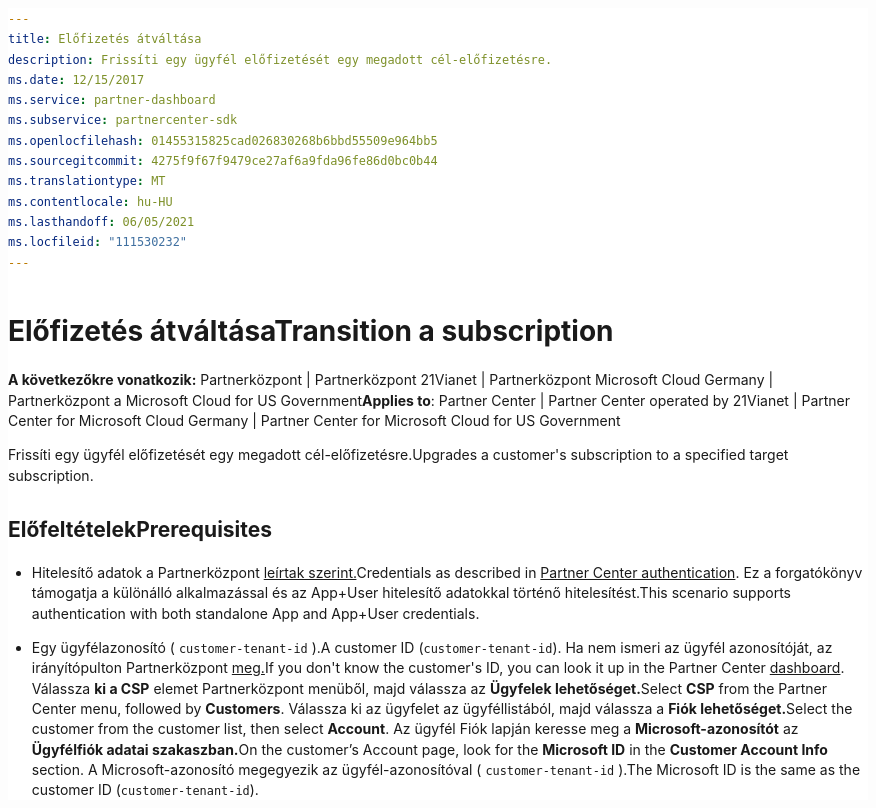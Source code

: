 ```yaml
---
title: Előfizetés átváltása
description: Frissíti egy ügyfél előfizetését egy megadott cél-előfizetésre.
ms.date: 12/15/2017
ms.service: partner-dashboard
ms.subservice: partnercenter-sdk
ms.openlocfilehash: 01455315825cad026830268b6bbd55509e964bb5
ms.sourcegitcommit: 4275f9f67f9479ce27af6a9fda96fe86d0bc0b44
ms.translationtype: MT
ms.contentlocale: hu-HU
ms.lasthandoff: 06/05/2021
ms.locfileid: "111530232"
---
```

# <a name="transition-a-subscription"></a><span data-ttu-id="be3f0-103">Előfizetés átváltása</span><span class="sxs-lookup"><span data-stu-id="be3f0-103">Transition a subscription</span></span>

<span data-ttu-id="be3f0-104">**A következőkre vonatkozik:** Partnerközpont | Partnerközpont 21Vianet | Partnerközpont Microsoft Cloud Germany | Partnerközpont a Microsoft Cloud for US Government</span><span class="sxs-lookup"><span data-stu-id="be3f0-104">**Applies to**: Partner Center | Partner Center operated by 21Vianet | Partner Center for Microsoft Cloud Germany | Partner Center for Microsoft Cloud for US Government</span></span>

<span data-ttu-id="be3f0-105">Frissíti egy ügyfél előfizetését egy megadott cél-előfizetésre.</span><span class="sxs-lookup"><span data-stu-id="be3f0-105">Upgrades a customer's subscription to a specified target subscription.</span></span>

## <a name="prerequisites"></a><span data-ttu-id="be3f0-106">Előfeltételek</span><span class="sxs-lookup"><span data-stu-id="be3f0-106">Prerequisites</span></span>

- <span data-ttu-id="be3f0-107">Hitelesítő adatok a Partnerközpont [leírtak szerint.](partner-center-authentication.md)</span><span class="sxs-lookup"><span data-stu-id="be3f0-107">Credentials as described in [Partner Center authentication](partner-center-authentication.md).</span></span> <span data-ttu-id="be3f0-108">Ez a forgatókönyv támogatja a különálló alkalmazással és az App+User hitelesítő adatokkal történő hitelesítést.</span><span class="sxs-lookup"><span data-stu-id="be3f0-108">This scenario supports authentication with both standalone App and App+User credentials.</span></span>

- <span data-ttu-id="be3f0-109">Egy ügyfélazonosító ( `customer-tenant-id` ).</span><span class="sxs-lookup"><span data-stu-id="be3f0-109">A customer ID (`customer-tenant-id`).</span></span> <span data-ttu-id="be3f0-110">Ha nem ismeri az ügyfél azonosítóját, az irányítópulton Partnerközpont [meg.](https://partner.microsoft.com/dashboard)</span><span class="sxs-lookup"><span data-stu-id="be3f0-110">If you don't know the customer's ID, you can look it up in the Partner Center [dashboard](https://partner.microsoft.com/dashboard).</span></span> <span data-ttu-id="be3f0-111">Válassza **ki a CSP** elemet Partnerközpont menüből, majd válassza az **Ügyfelek lehetőséget.**</span><span class="sxs-lookup"><span data-stu-id="be3f0-111">Select **CSP** from the Partner Center menu, followed by **Customers**.</span></span> <span data-ttu-id="be3f0-112">Válassza ki az ügyfelet az ügyféllistából, majd válassza a **Fiók lehetőséget.**</span><span class="sxs-lookup"><span data-stu-id="be3f0-112">Select the customer from the customer list, then select **Account**.</span></span> <span data-ttu-id="be3f0-113">Az ügyfél Fiók lapján keresse meg a **Microsoft-azonosítót** az **Ügyfélfiók adatai szakaszban.**</span><span class="sxs-lookup"><span data-stu-id="be3f0-113">On the customer’s Account page, look for the **Microsoft ID** in the **Customer Account Info** section.</span></span> <span data-ttu-id="be3f0-114">A Microsoft-azonosító megegyezik az ügyfél-azonosítóval ( `customer-tenant-id` ).</span><span class="sxs-lookup"><span data-stu-id="be3f0-114">The Microsoft ID is the same as the customer ID  (`customer-tenant-id`).</span></span>
